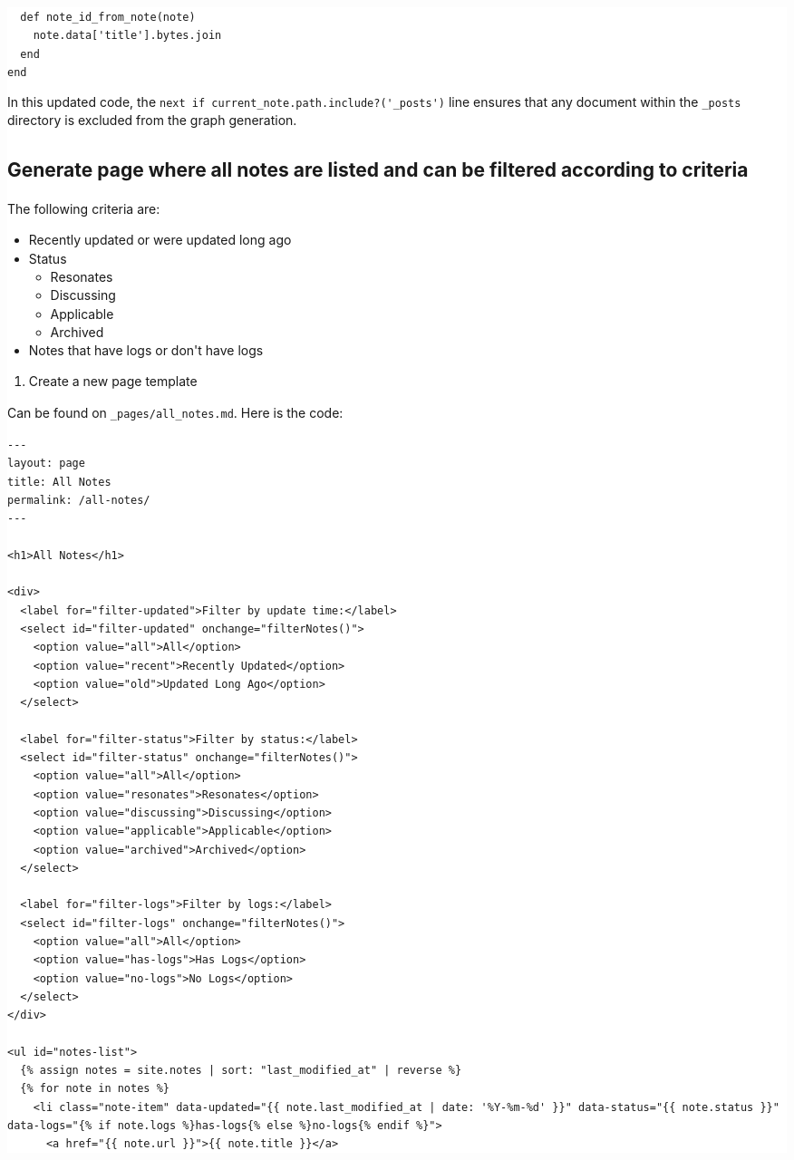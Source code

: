 ```
  def note_id_from_note(note)
    note.data['title'].bytes.join
  end
end
```

In this updated code, the `next if current_note.path.include?('_posts')` line ensures that any document within the `_posts` directory is excluded from the graph generation.

## Generate page where all notes are listed and can be filtered according to criteria

The following criteria are:
- Recently updated or were updated long ago
- Status
    - Resonates
    - Discussing
    - Applicable
    - Archived
- Notes that have logs or don't have logs

1. Create a new page template

Can be found on `_pages/all_notes.md`. Here is the code:

```
---
layout: page
title: All Notes
permalink: /all-notes/
---

<h1>All Notes</h1>

<div>
  <label for="filter-updated">Filter by update time:</label>
  <select id="filter-updated" onchange="filterNotes()">
    <option value="all">All</option>
    <option value="recent">Recently Updated</option>
    <option value="old">Updated Long Ago</option>
  </select>

  <label for="filter-status">Filter by status:</label>
  <select id="filter-status" onchange="filterNotes()">
    <option value="all">All</option>
    <option value="resonates">Resonates</option>
    <option value="discussing">Discussing</option>
    <option value="applicable">Applicable</option>
    <option value="archived">Archived</option>
  </select>

  <label for="filter-logs">Filter by logs:</label>
  <select id="filter-logs" onchange="filterNotes()">
    <option value="all">All</option>
    <option value="has-logs">Has Logs</option>
    <option value="no-logs">No Logs</option>
  </select>
</div>

<ul id="notes-list">
  {% assign notes = site.notes | sort: "last_modified_at" | reverse %}
  {% for note in notes %}
    <li class="note-item" data-updated="{{ note.last_modified_at | date: '%Y-%m-%d' }}" data-status="{{ note.status }}" data-logs="{% if note.logs %}has-logs{% else %}no-logs{% endif %}">
      <a href="{{ note.url }}">{{ note.title }}</a>
```
